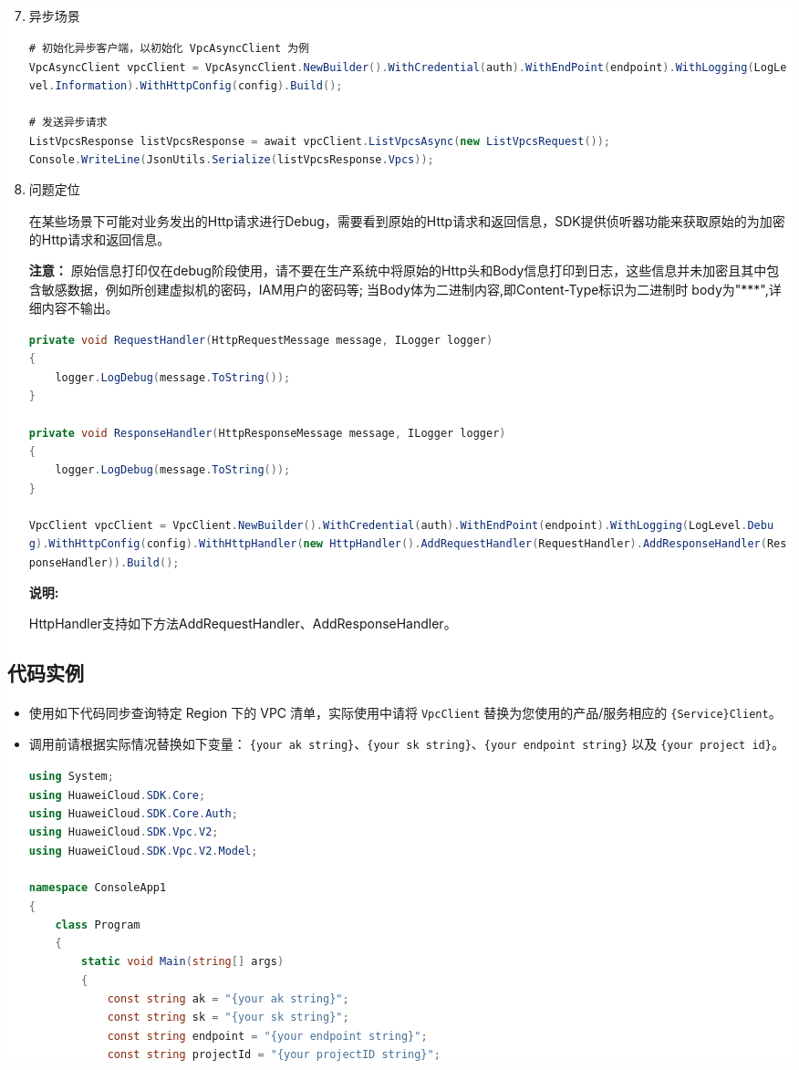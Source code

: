 7. 异步场景

    ```csharp
    # 初始化异步客户端，以初始化 VpcAsyncClient 为例
    VpcAsyncClient vpcClient = VpcAsyncClient.NewBuilder().WithCredential(auth).WithEndPoint(endpoint).WithLogging(LogLevel.Information).WithHttpConfig(config).Build();

    # 发送异步请求
    ListVpcsResponse listVpcsResponse = await vpcClient.ListVpcsAsync(new ListVpcsRequest());
    Console.WriteLine(JsonUtils.Serialize(listVpcsResponse.Vpcs));
    ```

8. 问题定位

    在某些场景下可能对业务发出的Http请求进行Debug，需要看到原始的Http请求和返回信息，SDK提供侦听器功能来获取原始的为加密的Http请求和返回信息。

    **注意：** 原始信息打印仅在debug阶段使用，请不要在生产系统中将原始的Http头和Body信息打印到日志，这些信息并未加密且其中包含敏感数据，例如所创建虚拟机的密码，IAM用户的密码等;
    当Body体为二进制内容,即Content-Type标识为二进制时 body为"***",详细内容不输出。

    ```csharp
    private void RequestHandler(HttpRequestMessage message, ILogger logger)
    {
        logger.LogDebug(message.ToString());
    }
   
    private void ResponseHandler(HttpResponseMessage message, ILogger logger)
    {
        logger.LogDebug(message.ToString());
    }
    
    VpcClient vpcClient = VpcClient.NewBuilder().WithCredential(auth).WithEndPoint(endpoint).WithLogging(LogLevel.Debug).WithHttpConfig(config).WithHttpHandler(new HttpHandler().AddRequestHandler(RequestHandler).AddResponseHandler(ResponseHandler)).Build();
    ```

	**说明:**

    HttpHandler支持如下方法AddRequestHandler、AddResponseHandler。

## 代码实例

- 使用如下代码同步查询特定 Region 下的 VPC 清单，实际使用中请将 `VpcClient` 替换为您使用的产品/服务相应的 `{Service}Client`。
- 调用前请根据实际情况替换如下变量： `{your ak string}`、`{your sk string}`、`{your endpoint string}` 以及 `{your project id}`。

    ``` csharp
    using System;
    using HuaweiCloud.SDK.Core;
    using HuaweiCloud.SDK.Core.Auth;
    using HuaweiCloud.SDK.Vpc.V2;
    using HuaweiCloud.SDK.Vpc.V2.Model;
    
    namespace ConsoleApp1
    {
        class Program
        {
            static void Main(string[] args)
            {
                const string ak = "{your ak string}";
                const string sk = "{your sk string}";
                const string endpoint = "{your endpoint string}";
                const string projectId = "{your projectID string}";
    